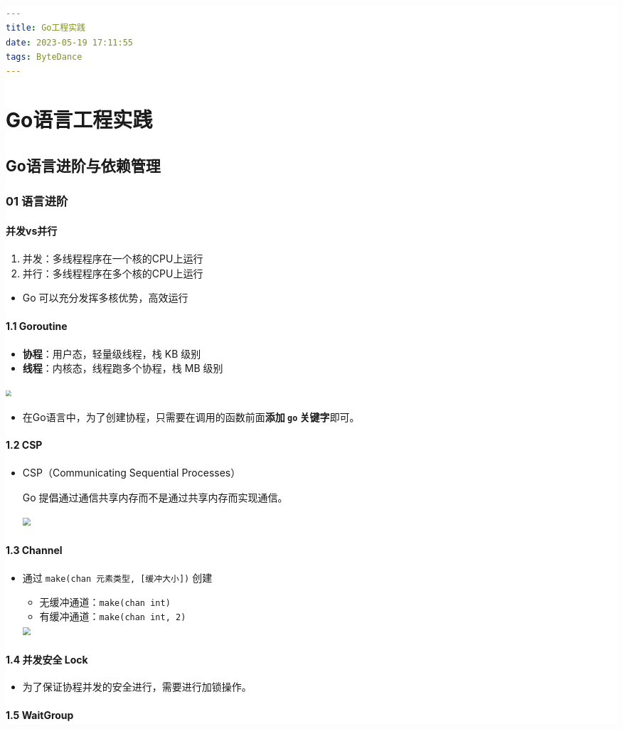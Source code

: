 ```yaml
---
title: Go工程实践
date: 2023-05-19 17:11:55
tags: ByteDance
---
```


# Go语言工程实践

## Go语言进阶与依赖管理

### 01 语言进阶

#### 并发vs并行

1. 并发：多线程程序在一个核的CPU上运行
2. 并行：多线程程序在多个核的CPU上运行

- Go 可以充分发挥多核优势，高效运行

#### 1.1 Goroutine

- **协程**：用户态，轻量级线程，栈 KB 级别
- **线程**：内核态，线程跑多个协程，栈 MB 级别

<img src="../../../../计算机/Typora笔记/笔记-git仓库/ByteDance-BackEnd-notebook/img/Go语言工程实践/协程-线程.png" style="zoom: 50%;" />

- 在Go语言中，为了创建协程，只需要在调用的函数前面**添加 `go` 关键字**即可。

#### 1.2 CSP

- CSP（Communicating Sequential Processes）

  Go 提倡通过通信共享内存而不是通过共享内存而实现通信。

  <img src="../../../../计算机/Typora笔记/笔记-git仓库/ByteDance-BackEnd-notebook/img/Go语言工程实践/CSP.png" style="zoom: 67%;" />

#### 1.3 Channel

- 通过 `make(chan 元素类型, [缓冲大小])` 创建

  - 无缓冲通道：`make(chan int)` 
  - 有缓冲通道：`make(chan int, 2)` 

  <img src="../../../../计算机/Typora笔记/笔记-git仓库/ByteDance-BackEnd-notebook/img/Go语言工程实践/channel.png" style="zoom:67%;" />

#### 1.4 并发安全 Lock

- 为了保证协程并发的安全进行，需要进行加锁操作。

#### 1.5 WaitGroup

